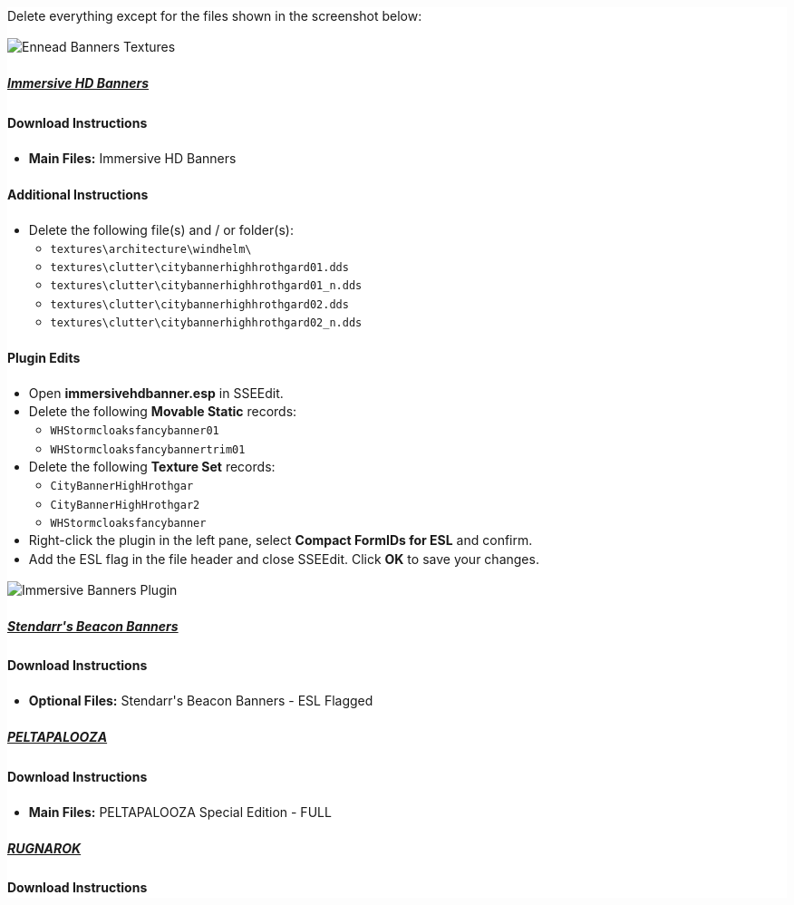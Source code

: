 Delete everything except for the files shown in the screenshot below:

![Ennead Banners Textures](/Pictures/tpf/mod-installation/ennead-banners-textures.png)

##### [Immersive HD Banners](https://www.nexusmods.com/skyrimspecialedition/mods/43821?tab=files)

#### Download Instructions

- **Main Files:** Immersive HD Banners

#### Additional Instructions

- Delete the following file(s) and / or folder(s):
  - `textures\architecture\windhelm\`
  - `textures\clutter\citybannerhighhrothgard01.dds`
  - `textures\clutter\citybannerhighhrothgard01_n.dds`
  - `textures\clutter\citybannerhighhrothgard02.dds`
  - `textures\clutter\citybannerhighhrothgard02_n.dds`

#### Plugin Edits

- Open **immersivehdbanner.esp** in SSEEdit.
- Delete the following **Movable Static** records:
  - `WHStormcloaksfancybanner01`
  - `WHStormcloaksfancybannertrim01`
- Delete the following **Texture Set** records:
  - `CityBannerHighHrothgar`
  - `CityBannerHighHrothgar2`
  - `WHStormcloaksfancybanner`
- Right-click the plugin in the left pane, select **Compact FormIDs for ESL** and confirm.
- Add the ESL flag in the file header and close SSEEdit. Click **OK** to save your changes.

![Immersive Banners Plugin](/Pictures/tpf/mod-installation/immersive-banners-plugin.png)

##### [Stendarr's Beacon Banners](https://www.nexusmods.com/skyrimspecialedition/mods/62655?tab=files)

#### Download Instructions

- **Optional Files:** Stendarr's Beacon Banners - ESL Flagged

##### [PELTAPALOOZA](https://www.nexusmods.com/skyrimspecialedition/mods/5442?tab=files)

#### Download Instructions

* **Main Files:** PELTAPALOOZA Special Edition - FULL

##### [RUGNAROK](https://www.nexusmods.com/skyrimspecialedition/mods/5436?tab=files)

#### Download Instructions
